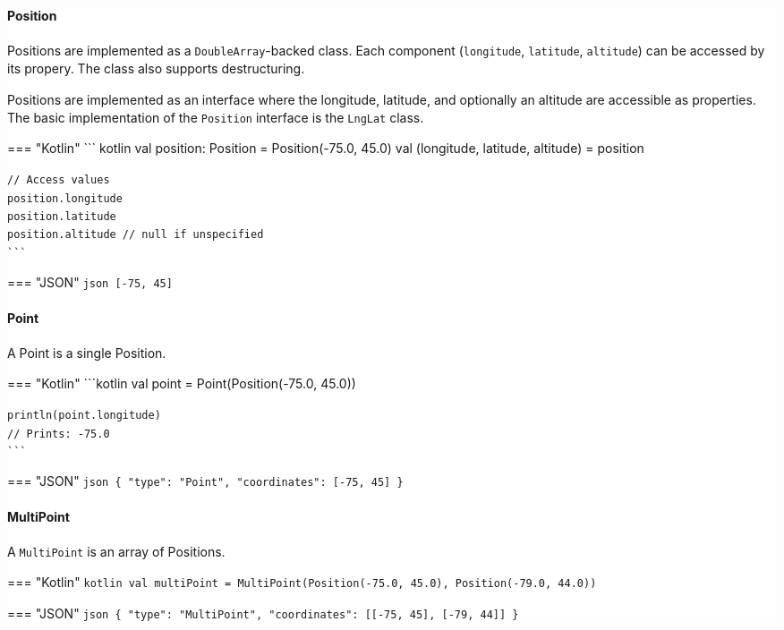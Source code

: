#### Position

Positions are implemented as a `DoubleArray`-backed class. Each component (`longitude`, `latitude`, `altitude`) can be accessed by its propery.
The class also supports destructuring.

Positions are implemented as an interface where the longitude, latitude, and optionally an altitude are accessible as 
properties. The basic implementation of the `Position` interface is the `LngLat` class.

=== "Kotlin" 
    ``` kotlin
    val position: Position = Position(-75.0, 45.0)
    val (longitude, latitude, altitude) = position
    
    // Access values
    position.longitude
    position.latitude
    position.altitude // null if unspecified
    ```

=== "JSON"
    ```json
    [-75, 45]
    ```

#### Point

A Point is a single Position.

=== "Kotlin" 
    ```kotlin
    val point = Point(Position(-75.0, 45.0))
    
    println(point.longitude) 
    // Prints: -75.0
    ```
    
=== "JSON"
    ```json
    {
        "type": "Point",
        "coordinates": [-75, 45]
    }
    ```

#### MultiPoint

A `MultiPoint` is an array of Positions.

=== "Kotlin"
    ```kotlin
    val multiPoint = MultiPoint(Position(-75.0, 45.0), Position(-79.0, 44.0))
    ```
    
=== "JSON"
    ```json
    {
        "type": "MultiPoint",
        "coordinates": [[-75, 45], [-79, 44]]
    }
    ```
